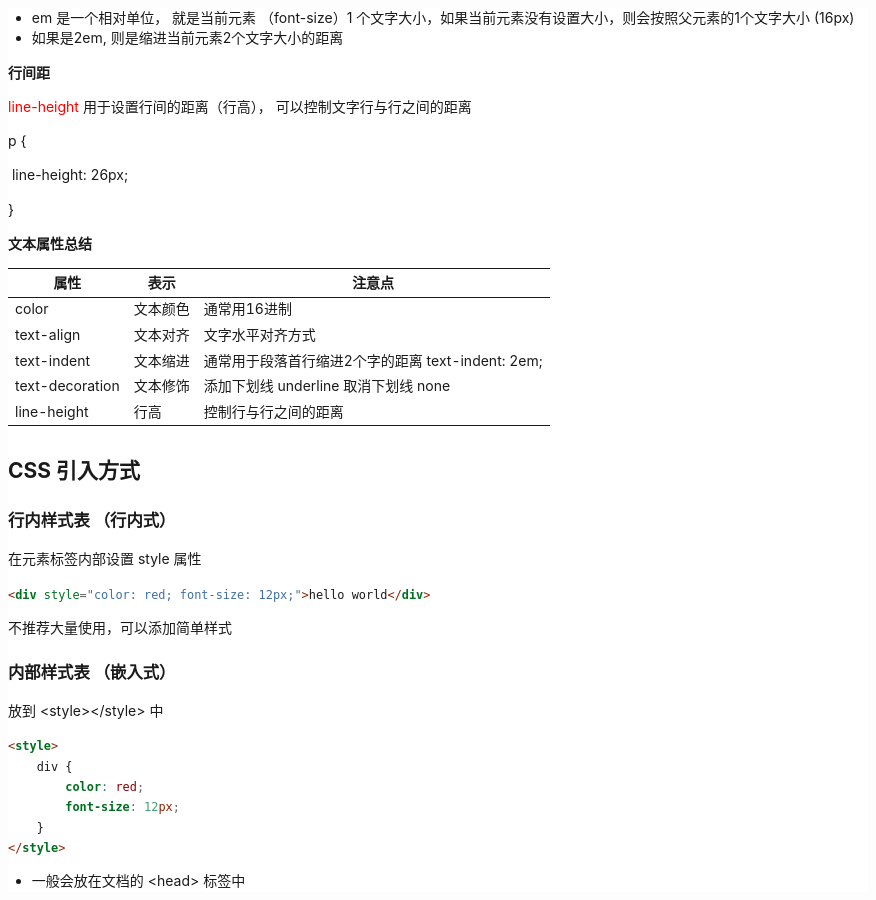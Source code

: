 - em 是一个相对单位， 就是当前元素 （font-size）1 个文字大小，如果当前元素没有设置大小，则会按照父元素的1个文字大小 (16px)
- 如果是2em, 则是缩进当前元素2个文字大小的距离



**行间距**

<font color="red">line-height</font> 用于设置行间的距离（行高）， 可以控制文字行与行之间的距离

p {

​		line-height: 26px;

}



**文本属性总结**

| 属性            | 表示     | 注意点                                            |
| --------------- | -------- | ------------------------------------------------- |
| color           | 文本颜色 | 通常用16进制                                      |
| text-align      | 文本对齐 | 文字水平对齐方式                                  |
| text-indent     | 文本缩进 | 通常用于段落首行缩进2个字的距离 text-indent: 2em; |
| text-decoration | 文本修饰 | 添加下划线 underline  取消下划线 none             |
| line-height     | 行高     | 控制行与行之间的距离                              |



## CSS 引入方式

### 行内样式表 （行内式）

在元素标签内部设置 style 属性

```html
<div style="color: red; font-size: 12px;">hello world</div>
```

不推荐大量使用，可以添加简单样式

### 内部样式表 （嵌入式）

放到 \<style>\</style> 中

```html
<style>
    div {
        color: red;
        font-size: 12px;
    }
</style>
```

- 一般会放在文档的 \<head> 标签中

